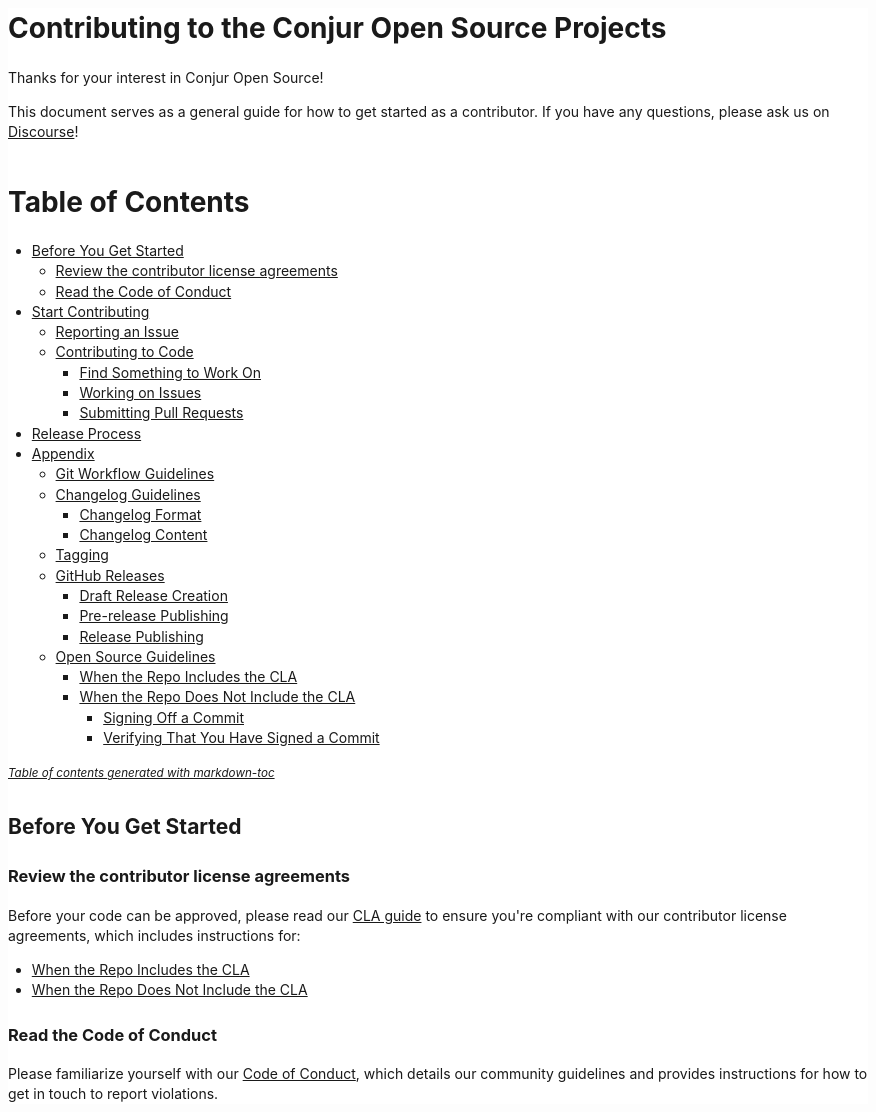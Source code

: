 # Contributing to the Conjur Open Source Projects

Thanks for your interest in Conjur Open Source!

This document serves as a general guide for how to get started as a contributor. If you have any
questions, please ask us on [Discourse](https://discuss.cyberarkcommons.org)!

# Table of Contents

* [Before You Get Started](#before-you-get-started)
  + [Review the contributor license agreements](#review-the-contributor-license-agreements)
  + [Read the Code of Conduct](#read-the-code-of-conduct)
* [Start Contributing](#start-contributing)
  + [Reporting an Issue](#reporting-an-issue)
  + [Contributing to Code](#contributing-to-code)
    - [Find Something to Work On](#find-something-to-work-on)
    - [Working on Issues](#working-on-issues)
    - [Submitting Pull Requests](#submitting-pull-requests)
* [Release Process](#release-process)
* [Appendix](#appendix)
  * [Git Workflow Guidelines](#git-workflow-guidelines)
  * [Changelog Guidelines](#changelog-guidelines)
    + [Changelog Format](#changelog-format)
    + [Changelog Content](#changelog-content)
  * [Tagging](#tagging)
  * [GitHub Releases](#github-releases)
    + [Draft Release Creation](#draft-release-creation)
    + [Pre-release Publishing](#pre-release-publishing)
    + [Release Publishing](#release-publishing)
  * [Open Source Guidelines](#open-source-guidelines)
    + [When the Repo Includes the CLA](#when-the-repo-includes-the-cla)
    + [When the Repo Does Not Include the CLA](#when-the-repo-does-not-include-the-cla)
      - [Signing Off a Commit](#signing-off-a-commit)
      - [Verifying That You Have Signed a Commit](#verifying-that-you-have-signed-a-commit)

<small><i><a href='http://ecotrust-canada.github.io/markdown-toc/'>Table of contents generated with
markdown-toc</a></i></small>


## Before You Get Started

### Review the contributor license agreements

Before your code can be approved, please read our [CLA guide](#open-source-guidelines) to ensure
you're compliant with our contributor license agreements, which includes instructions for:

- [When the Repo Includes the CLA](#when-the-repo-includes-the-cla)
- [When the Repo Does Not Include the CLA](#when-the-repo-does-not-include-the-cla)

### Read the Code of Conduct
Please familiarize yourself with our [Code of Conduct](CODE_OF_CONDUCT.md), which details our
community guidelines and provides instructions for how to get in touch to report violations.
